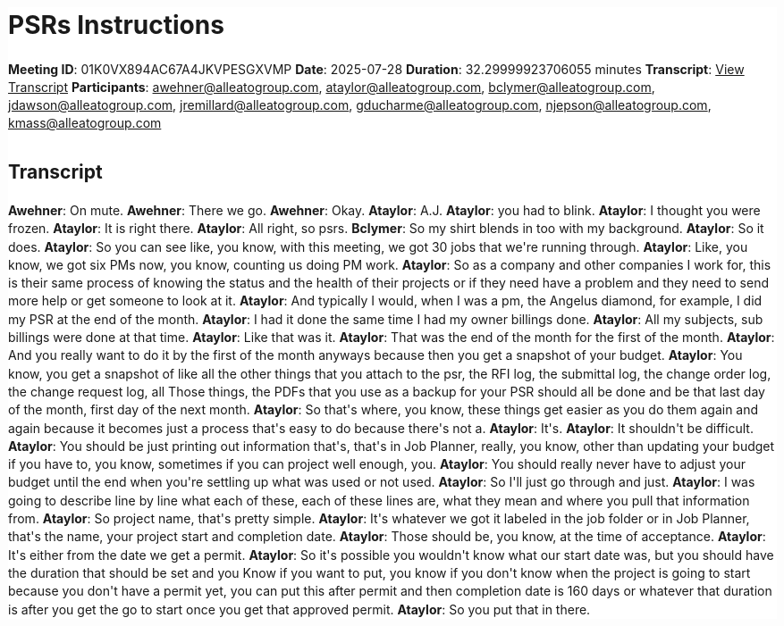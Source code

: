 # PSRs Instructions
**Meeting ID**: 01K0VX894AC67A4JKVPESGXVMP
**Date**: 2025-07-28
**Duration**: 32.29999923706055 minutes
**Transcript**: [View Transcript](https://app.fireflies.ai/view/01K0VX894AC67A4JKVPESGXVMP)
**Participants**: awehner@alleatogroup.com, ataylor@alleatogroup.com, bclymer@alleatogroup.com, jdawson@alleatogroup.com, jremillard@alleatogroup.com, gducharme@alleatogroup.com, njepson@alleatogroup.com, kmass@alleatogroup.com

## Transcript
**Awehner**: On mute.
**Awehner**: There we go.
**Awehner**: Okay.
**Ataylor**: A.J.
**Ataylor**: you had to blink.
**Ataylor**: I thought you were frozen.
**Ataylor**: It is right there.
**Ataylor**: All right, so psrs.
**Bclymer**: So my shirt blends in too with my background.
**Ataylor**: So it does.
**Ataylor**: So you can see like, you know, with this meeting, we got 30 jobs that we're running through.
**Ataylor**: Like, you know, we got six PMs now, you know, counting us doing PM work.
**Ataylor**: So as a company and other companies I work for, this is their same process of knowing the status and the health of their projects or if they need have a problem and they need to send more help or get someone to look at it.
**Ataylor**: And typically I would, when I was a pm, the Angelus diamond, for example, I did my PSR at the end of the month.
**Ataylor**: I had it done the same time I had my owner billings done.
**Ataylor**: All my subjects, sub billings were done at that time.
**Ataylor**: Like that was it.
**Ataylor**: That was the end of the month for the first of the month.
**Ataylor**: And you really want to do it by the first of the month anyways because then you get a snapshot of your budget.
**Ataylor**: You know, you get a snapshot of like all the other things that you attach to the psr, the RFI log, the submittal log, the change order log, the change request log, all Those things, the PDFs that you use as a backup for your PSR should all be done and be that last day of the month, first day of the next month.
**Ataylor**: So that's where, you know, these things get easier as you do them again and again because it becomes just a process that's easy to do because there's not a.
**Ataylor**: It's.
**Ataylor**: It shouldn't be difficult.
**Ataylor**: You should be just printing out information that's, that's in Job Planner, really, you know, other than updating your budget if you have to, you know, sometimes if you can project well enough, you.
**Ataylor**: You should really never have to adjust your budget until the end when you're settling up what was used or not used.
**Ataylor**: So I'll just go through and just.
**Ataylor**: I was going to describe line by line what each of these, each of these lines are, what they mean and where you pull that information from.
**Ataylor**: So project name, that's pretty simple.
**Ataylor**: It's whatever we got it labeled in the job folder or in Job Planner, that's the name, your project start and completion date.
**Ataylor**: Those should be, you know, at the time of acceptance.
**Ataylor**: It's either from the date we get a permit.
**Ataylor**: So it's possible you wouldn't know what our start date was, but you should have the duration that should be set and you Know if you want to put, you know if you don't know when the project is going to start because you don't have a permit yet, you can put this after permit and then completion date is 160 days or whatever that duration is after you get the go to start once you get that approved permit.
**Ataylor**: So you put that in there.